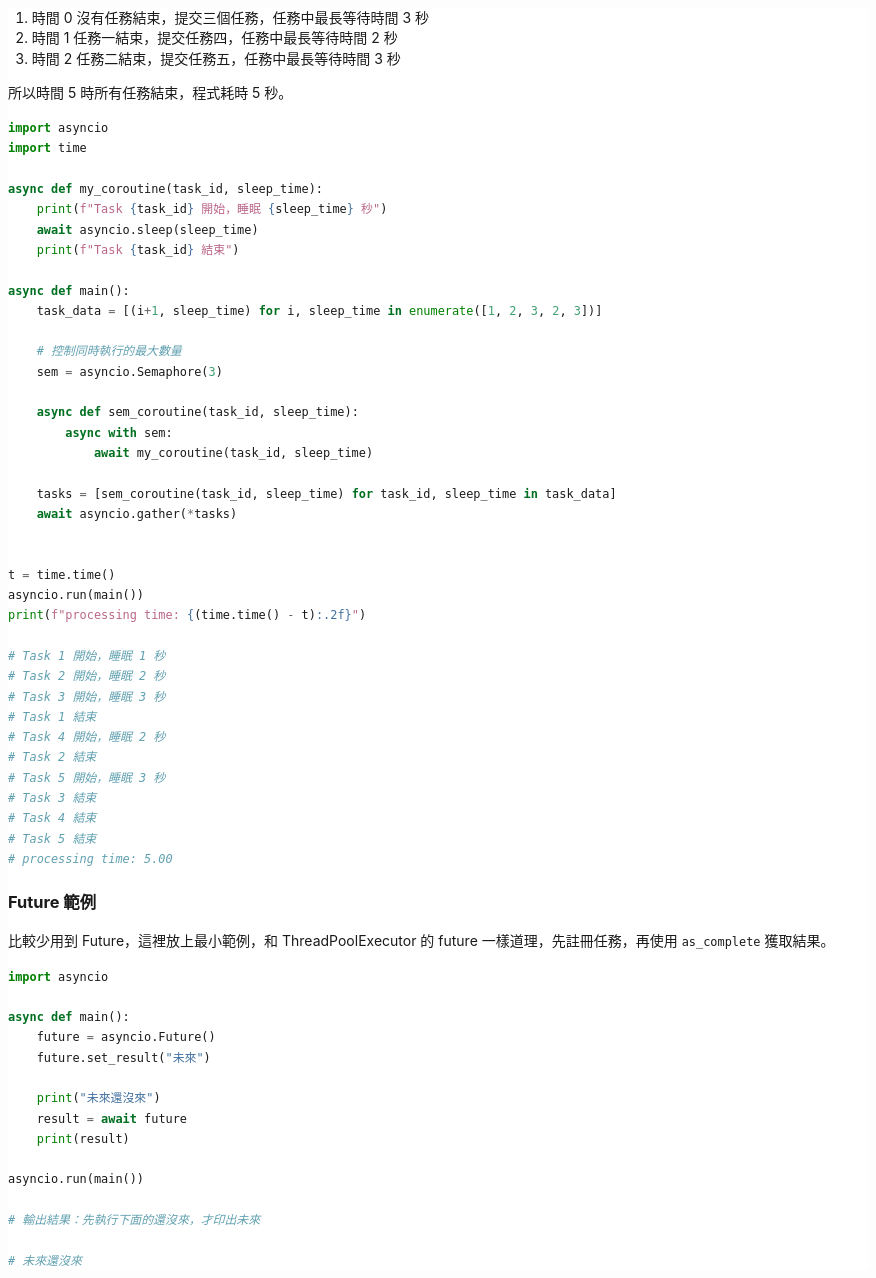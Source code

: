1. 時間 0 沒有任務結束，提交三個任務，任務中最長等待時間 3 秒
2. 時間 1 任務一結束，提交任務四，任務中最長等待時間 2 秒
3. 時間 2 任務二結束，提交任務五，任務中最長等待時間 3 秒

所以時間 5 時所有任務結束，程式耗時 5 秒。

```py
import asyncio
import time

async def my_coroutine(task_id, sleep_time):
    print(f"Task {task_id} 開始，睡眠 {sleep_time} 秒")
    await asyncio.sleep(sleep_time)
    print(f"Task {task_id} 結束")

async def main():
    task_data = [(i+1, sleep_time) for i, sleep_time in enumerate([1, 2, 3, 2, 3])]

    # 控制同時執行的最大數量
    sem = asyncio.Semaphore(3)

    async def sem_coroutine(task_id, sleep_time):
        async with sem:
            await my_coroutine(task_id, sleep_time)

    tasks = [sem_coroutine(task_id, sleep_time) for task_id, sleep_time in task_data]
    await asyncio.gather(*tasks)


t = time.time()
asyncio.run(main())
print(f"processing time: {(time.time() - t):.2f}")

# Task 1 開始，睡眠 1 秒
# Task 2 開始，睡眠 2 秒
# Task 3 開始，睡眠 3 秒
# Task 1 結束
# Task 4 開始，睡眠 2 秒
# Task 2 結束
# Task 5 開始，睡眠 3 秒
# Task 3 結束
# Task 4 結束
# Task 5 結束
# processing time: 5.00
```

### Future 範例
比較少用到 Future，這裡放上最小範例，和 ThreadPoolExecutor 的 future 一樣道理，先註冊任務，再使用 `as_complete` 獲取結果。

```py
import asyncio

async def main():
    future = asyncio.Future()
    future.set_result("未來")

    print("未來還沒來")
    result = await future
    print(result)

asyncio.run(main())

# 輸出結果：先執行下面的還沒來，才印出未來

# 未來還沒來
```

[^diff]: 註：Python 中的線程被 GIL 鎖住雖然有很多人但是一次只有一人工作。
[^note]: 此處專指 Python，Golang 的協程確實是輕量級線程。線程的定義是操作系統中最小的執行單位，每個線程有自己的 stack、register 和 program counter，而筆者定義能不能算是線程的一種是依據該異步操作是否透過事件迴圈調度，如果透過事件迴圈就**絕對不是輕量級線程**。因為事件迴圈調度的協程並非真正的並行執行，而是靠協作式切換模擬並行，[不具備獨立的 stack 和 register](https://stackoverflow.com/questions/70339355/are-python-coroutines-stackless-or-stackful)。
[^fut]: 還有不常用到的五：未來物件 (Future)，代表未完成的計算結果，可被設定為完成或取消。實際上 Task 繼承自 Future。
[^awaitable]: awaitable 物件定義: 協程或是任何具有 `__await__` 方法的物件。